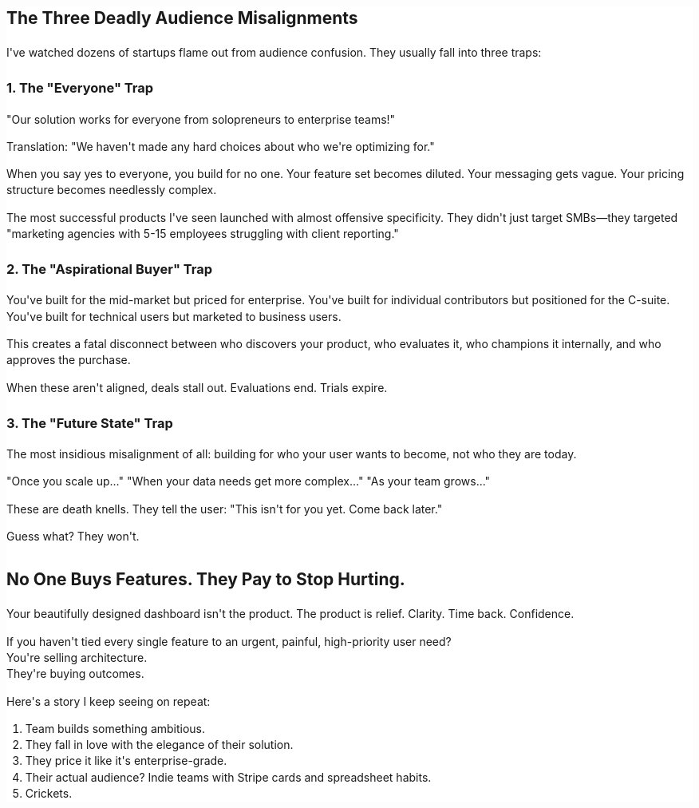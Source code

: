 ## The Three Deadly Audience Misalignments

I've watched dozens of startups flame out from audience confusion. They usually fall into three traps:

### 1. The "Everyone" Trap

"Our solution works for everyone from solopreneurs to enterprise teams!"

Translation: "We haven't made any hard choices about who we're optimizing for."

When you say yes to everyone, you build for no one. Your feature set becomes diluted. Your messaging gets vague. Your pricing structure becomes needlessly complex.

The most successful products I've seen launched with almost offensive specificity. They didn't just target SMBs—they targeted "marketing agencies with 5-15 employees struggling with client reporting."

### 2. The "Aspirational Buyer" Trap

You've built for the mid-market but priced for enterprise.
You've built for individual contributors but positioned for the C-suite.
You've built for technical users but marketed to business users.

This creates a fatal disconnect between who discovers your product, who evaluates it, who champions it internally, and who approves the purchase.

When these aren't aligned, deals stall out. Evaluations end. Trials expire.

### 3. The "Future State" Trap

The most insidious misalignment of all: building for who your user wants to become, not who they are today.

"Once you scale up..."
"When your data needs get more complex..."
"As your team grows..."

These are death knells. They tell the user: "This isn't for you yet. Come back later."

Guess what? They won't.

## No One Buys Features. They Pay to Stop Hurting.

Your beautifully designed dashboard isn't the product. The product is relief. Clarity. Time back. Confidence.

If you haven't tied every single feature to an urgent, painful, high-priority user need?  
You're selling architecture.  
They're buying outcomes.

Here's a story I keep seeing on repeat:

1. Team builds something ambitious.  
2. They fall in love with the elegance of their solution.  
3. They price it like it's enterprise-grade.  
4. Their actual audience? Indie teams with Stripe cards and spreadsheet habits.  
5. Crickets.
